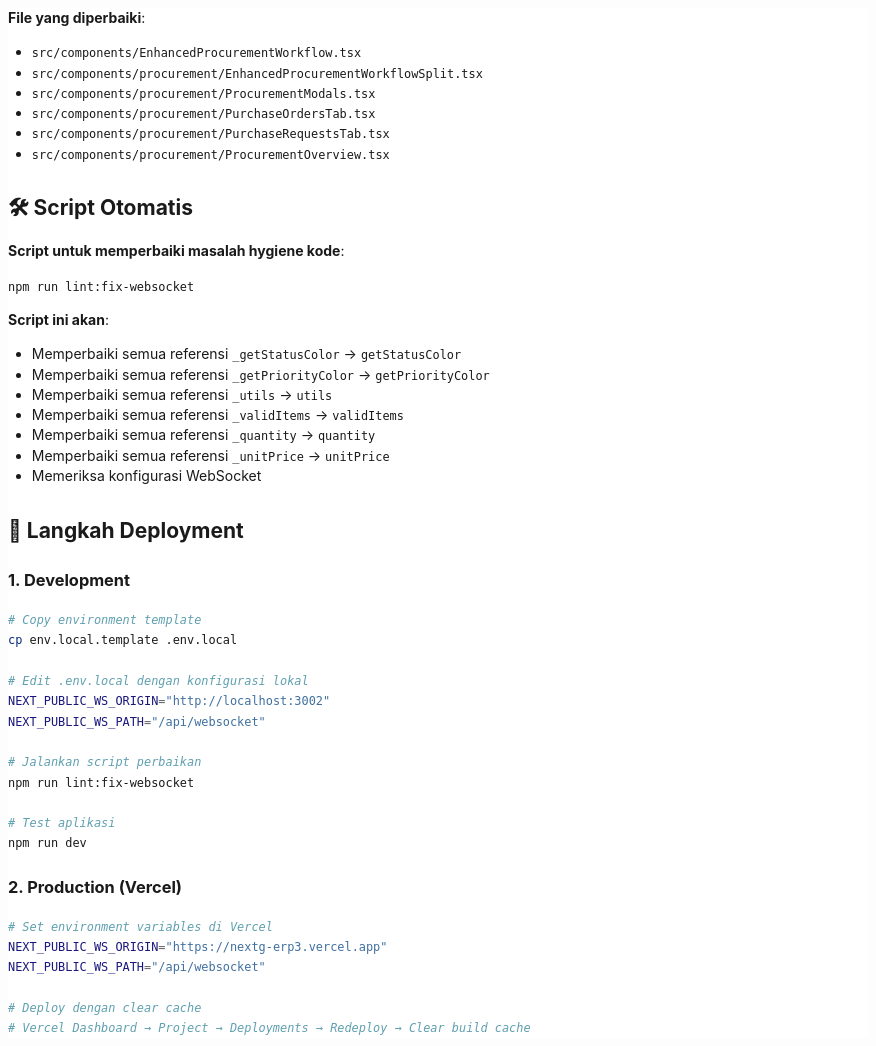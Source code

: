 **File yang diperbaiki**:
- `src/components/EnhancedProcurementWorkflow.tsx`
- `src/components/procurement/EnhancedProcurementWorkflowSplit.tsx`
- `src/components/procurement/ProcurementModals.tsx`
- `src/components/procurement/PurchaseOrdersTab.tsx`
- `src/components/procurement/PurchaseRequestsTab.tsx`
- `src/components/procurement/ProcurementOverview.tsx`

## 🛠️ **Script Otomatis**

**Script untuk memperbaiki masalah hygiene kode**:
```bash
npm run lint:fix-websocket
```

**Script ini akan**:
- Memperbaiki semua referensi `_getStatusColor` → `getStatusColor`
- Memperbaiki semua referensi `_getPriorityColor` → `getPriorityColor`
- Memperbaiki semua referensi `_utils` → `utils`
- Memperbaiki semua referensi `_validItems` → `validItems`
- Memperbaiki semua referensi `_quantity` → `quantity`
- Memperbaiki semua referensi `_unitPrice` → `unitPrice`
- Memeriksa konfigurasi WebSocket

## 🚀 **Langkah Deployment**

### **1. Development**
```bash
# Copy environment template
cp env.local.template .env.local

# Edit .env.local dengan konfigurasi lokal
NEXT_PUBLIC_WS_ORIGIN="http://localhost:3002"
NEXT_PUBLIC_WS_PATH="/api/websocket"

# Jalankan script perbaikan
npm run lint:fix-websocket

# Test aplikasi
npm run dev
```

### **2. Production (Vercel)**
```bash
# Set environment variables di Vercel
NEXT_PUBLIC_WS_ORIGIN="https://nextg-erp3.vercel.app"
NEXT_PUBLIC_WS_PATH="/api/websocket"

# Deploy dengan clear cache
# Vercel Dashboard → Project → Deployments → Redeploy → Clear build cache
```
